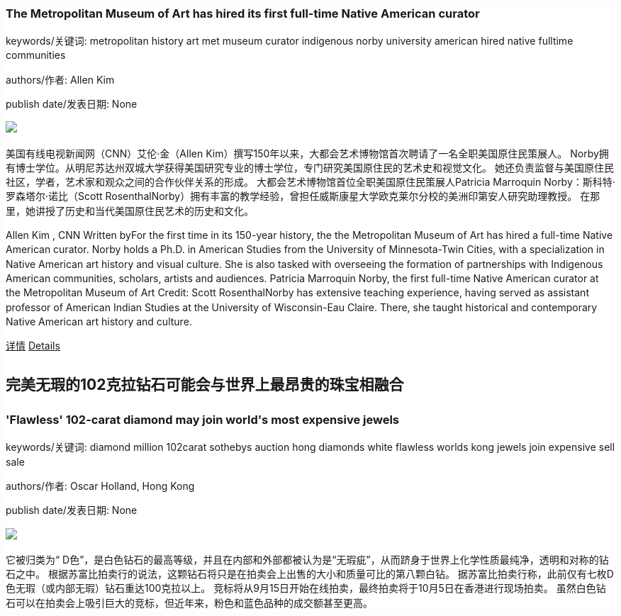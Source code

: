 ### The Metropolitan Museum of Art has hired its first full-time Native American curator

keywords/关键词: metropolitan history art met museum curator indigenous norby university american hired native fulltime communities

authors/作者: Allen Kim

publish date/发表日期: None

![](https://cdn.cnn.com/cnnnext/dam/assets/200910121219-met-0424-new-york-super-tease.jpg)

美国有线电视新闻网（CNN）艾伦·金（Allen Kim）撰写150年以来，大都会艺术博物馆首次聘请了一名全职美国原住民策展人。
Norby拥有博士学位。从明尼苏达州双城大学获得美国研究专业的博士学位，专门研究美国原住民的艺术史和视觉文化。
她还负责监督与美国原住民社区，学者，艺术家和观众之间的合作伙伴关系的形成。
大都会艺术博物馆首位全职美国原住民策展人Patricia Marroquin Norby：斯科特·罗森塔尔·诺比（Scott RosenthalNorby）拥有丰富的教学经验，曾担任威斯康星大学欧克莱尔分校的美洲印第安人研究助理教授。
在那里，她讲授了历史和当代美国原住民艺术的历史和文化。

Allen Kim , CNN Written byFor the first time in its 150-year history, the the Metropolitan Museum of Art has hired a full-time Native American curator.
Norby holds a Ph.D. in American Studies from the University of Minnesota-Twin Cities, with a specialization in Native American art history and visual culture.
She is also tasked with overseeing the formation of partnerships with Indigenous American communities, scholars, artists and audiences.
Patricia Marroquin Norby, the first full-time Native American curator at the Metropolitan Museum of Art Credit: Scott RosenthalNorby has extensive teaching experience, having served as assistant professor of American Indian Studies at the University of Wisconsin-Eau Claire.
There, she taught historical and contemporary Native American art history and culture.

[详情](The%20Metropolitan%20Museum%20of%20Art%20has%20hired%20its%20first%20full-time%20Native%20American%20curator_zh.md) [Details](The%20Metropolitan%20Museum%20of%20Art%20has%20hired%20its%20first%20full-time%20Native%20American%20curator.md)


## 完美无瑕的102克拉钻石可能会与世界上最昂贵的珠宝相融合

### 'Flawless' 102-carat diamond may join world's most expensive jewels

keywords/关键词: diamond million 102carat sothebys auction hong diamonds white flawless worlds kong jewels join expensive sell sale

authors/作者: Oscar Holland, Hong Kong

publish date/发表日期: None

![](https://cdn.cnn.com/cnnnext/dam/assets/200911131334-01-white-diamond-sothebys-hong-kong-super-tease.jpg)

它被归类为“ D色”，是白色钻石的最高等级，并且在内部和外部都被认为是“无瑕疵”，从而跻身于世界上化学性质最纯净，透明和对称的钻石之中。
根据苏富比拍卖行的说法，这颗钻石将只是在拍卖会上出售的大小和质量可比的第八颗白钻。
据苏富比拍卖行称，此前仅有七枚D色无瑕（或内部无瑕）钻石重达100克拉以上。
竞标将从9月15日开始在线拍卖，最终拍卖将于10月5日在香港进行现场拍卖。
虽然白色钻石可以在拍卖会上吸引巨大的竞标，但近年来，粉色和蓝色品种的成交额甚至更高。
